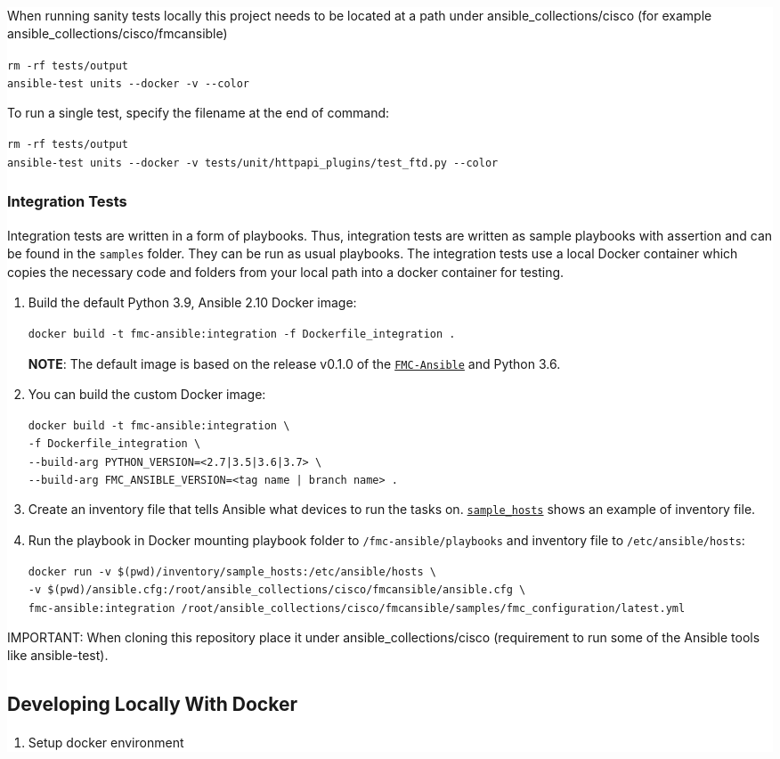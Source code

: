 When running sanity tests locally this project needs to be located at a path under ansible_collections/cisco (for example ansible_collections/cisco/fmcansible)


```
rm -rf tests/output
ansible-test units --docker -v --color
```

To run a single test, specify the filename at the end of command:
```
rm -rf tests/output
ansible-test units --docker -v tests/unit/httpapi_plugins/test_ftd.py --color
```

### Integration Tests

Integration tests are written in a form of playbooks. Thus, integration tests are written as sample playbooks with assertion and can be found in the `samples` folder. They can be run as usual playbooks.  The integration tests use a local Docker container which copies the necessary code and folders from your local path into a docker container for testing.

1. Build the default Python 3.9, Ansible 2.10 Docker image:
    ```
    docker build -t fmc-ansible:integration -f Dockerfile_integration .
    ```
    **NOTE**: The default image is based on the release v0.1.0 of the [`FMC-Ansible`](https://github.com/CiscoDevNet/FMCAnsible) and Python 3.6.

2. You can build the custom Docker image:
    ```
    docker build -t fmc-ansible:integration \
    -f Dockerfile_integration \
    --build-arg PYTHON_VERSION=<2.7|3.5|3.6|3.7> \
    --build-arg FMC_ANSIBLE_VERSION=<tag name | branch name> .
    ```

3. Create an inventory file that tells Ansible what devices to run the tasks on. [`sample_hosts`](./inventory/sample_hosts) shows an example of inventory file.

4. Run the playbook in Docker mounting playbook folder to `/fmc-ansible/playbooks` and inventory file to `/etc/ansible/hosts`:

    ```
    docker run -v $(pwd)/inventory/sample_hosts:/etc/ansible/hosts \
    -v $(pwd)/ansible.cfg:/root/ansible_collections/cisco/fmcansible/ansible.cfg \
    fmc-ansible:integration /root/ansible_collections/cisco/fmcansible/samples/fmc_configuration/latest.yml
    ```
IMPORTANT: When cloning this repository place it under ansible_collections/cisco (requirement to run some of the Ansible tools like ansible-test).

## Developing Locally With Docker

1. Setup docker environment

